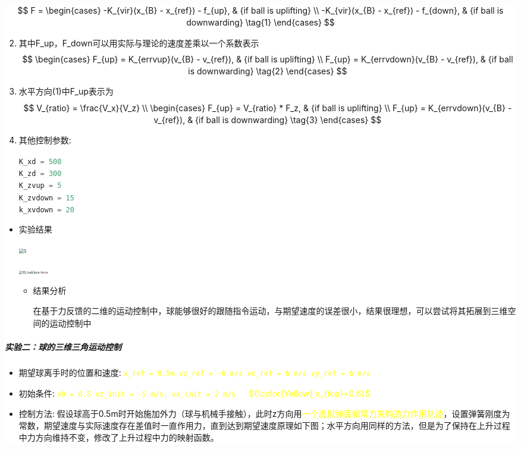   $$
  F = 
  \begin{cases}
  -K_{vir}(x_{B} - x_{ref}) - f_{up},  & {if ball is uplifting} \\
  -K_{vir}(x_{B} - x_{ref}) - f_{down},  & {if ball is downwarding} \tag{1}
  \end{cases}
  $$

  2. 其中F_up，F_down可以用实际与理论的速度差乘以一个系数表示
     $$
     \begin{cases}
     F_{up} = K_{errvup}(v_{B} - v_{ref}),  & {if ball is uplifting} \\
     F_{up} = K_{errvdown}(v_{B} - v_{ref}),  & {if ball is downwarding} \tag{2}
     \end{cases}
     $$

  3. 水平方向(1)中F_up表示为
     $$
     V_{ratio} = \frac{V_x}{V_z} \\
     \begin{cases}
     F_{up} = V_{ratio} * F_z,  & {if ball is uplifting} \\
     F_{up} = K_{errvdown}(v_{B} - v_{ref}),  & {if ball is downwarding} \tag{3}
     \end{cases}
     $$

  4. 其他控制参数: 

     ```python
     K_xd = 500
     K_zd = 300
     K_zvup = 5
     K_zvdown = 15
     k_xvdown = 20
     ```

- 实验结果

  <img src="https://i.loli.net/2021/08/31/27XE6Ge1AgMypoF.png" alt="3" style="zoom: 50%;" />

  <img src="https://i.loli.net/2021/08/31/fOS87tY9J1WyxHi.png" alt="1D_tra" style="zoom: 37%;" /><img src="https://i.loli.net/2021/08/31/lxgCz3U4WceRh9j.png" alt="pos-force" style="zoom: 35%;" />

  - 结果分析

    在基于力反馈的二维的运动控制中，球能够很好的跟随指令运动，与期望速度的误差很小，结果很理想，可以尝试将其拓展到三维空间的运动控制中

  

##### 实验二：球的三维三角运动控制

  - 期望球离手时的位置和速度: <font color = 'yellow'>``x_ref = 0.5m vz_ref = -6 m/s vx_ref = 6 m/s vy_ref = 6 m/s``</font>
  
  - 初始条件:  <font color = 'yellow'>``x0 = 0.5 vz_init = -5 m/s, vx_init = 2 m/s   ``${\color{Yellow} x_{top}=0.6}$</font>
  
  - 控制方法: 假设球高于0.5m时开始施加外力（球与机械手接触），此时z方向用<font color='yellow'>一个虚拟弹簧和常力来构造力作用轨迹</font>，设置弹簧刚度为常数，期望速度与实际速度存在差值时一直作用力，直到达到期望速度原理如下图；水平方向用同样的方法，但是为了保持在上升过程中力方向维持不变，修改了上升过程中力的映射函数。
  